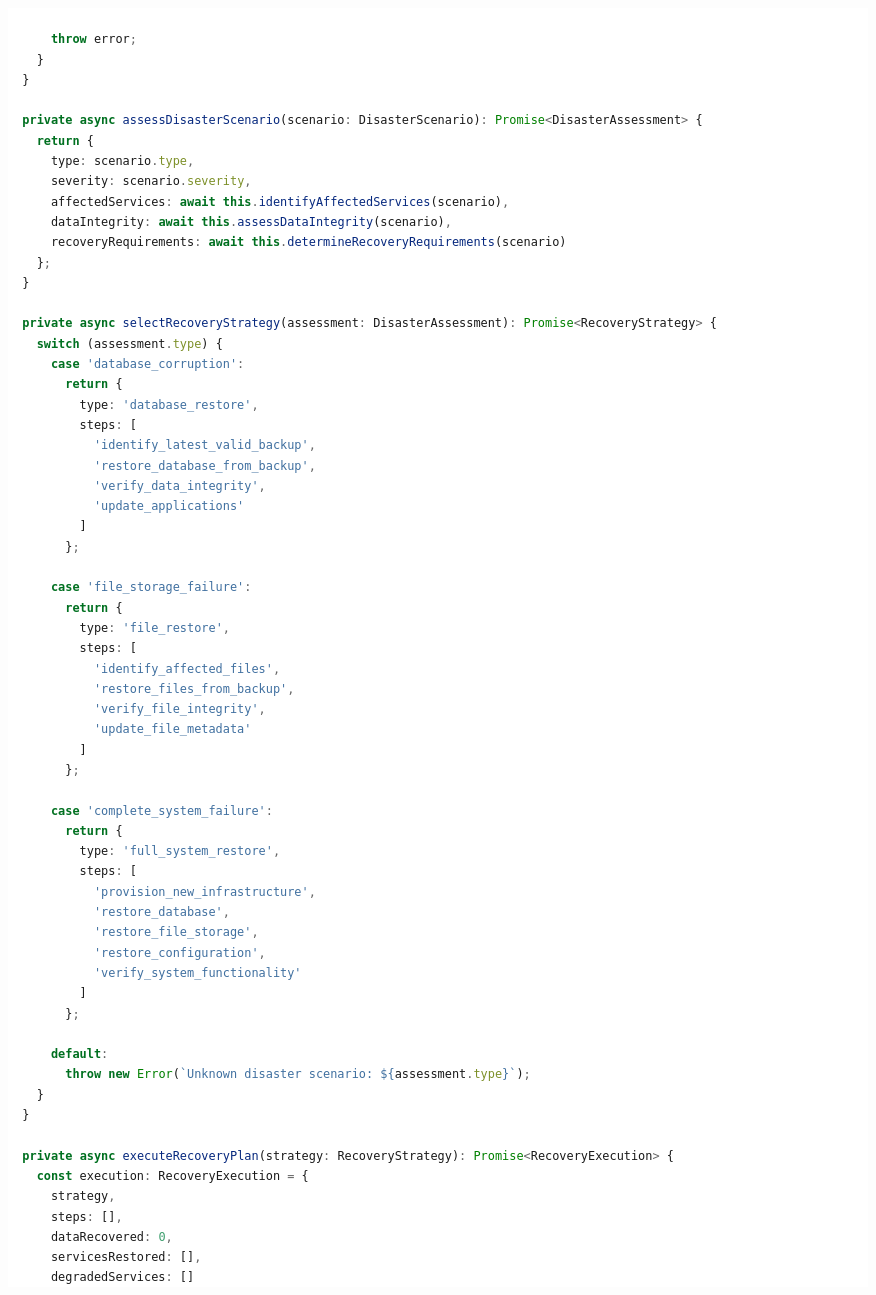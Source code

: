 ```typescript
      
      throw error;
    }
  }
  
  private async assessDisasterScenario(scenario: DisasterScenario): Promise<DisasterAssessment> {
    return {
      type: scenario.type,
      severity: scenario.severity,
      affectedServices: await this.identifyAffectedServices(scenario),
      dataIntegrity: await this.assessDataIntegrity(scenario),
      recoveryRequirements: await this.determineRecoveryRequirements(scenario)
    };
  }
  
  private async selectRecoveryStrategy(assessment: DisasterAssessment): Promise<RecoveryStrategy> {
    switch (assessment.type) {
      case 'database_corruption':
        return {
          type: 'database_restore',
          steps: [
            'identify_latest_valid_backup',
            'restore_database_from_backup',
            'verify_data_integrity',
            'update_applications'
          ]
        };
        
      case 'file_storage_failure':
        return {
          type: 'file_restore',
          steps: [
            'identify_affected_files',
            'restore_files_from_backup',
            'verify_file_integrity',
            'update_file_metadata'
          ]
        };
        
      case 'complete_system_failure':
        return {
          type: 'full_system_restore',
          steps: [
            'provision_new_infrastructure',
            'restore_database',
            'restore_file_storage',
            'restore_configuration',
            'verify_system_functionality'
          ]
        };
        
      default:
        throw new Error(`Unknown disaster scenario: ${assessment.type}`);
    }
  }
  
  private async executeRecoveryPlan(strategy: RecoveryStrategy): Promise<RecoveryExecution> {
    const execution: RecoveryExecution = {
      strategy,
      steps: [],
      dataRecovered: 0,
      servicesRestored: [],
      degradedServices: []
```